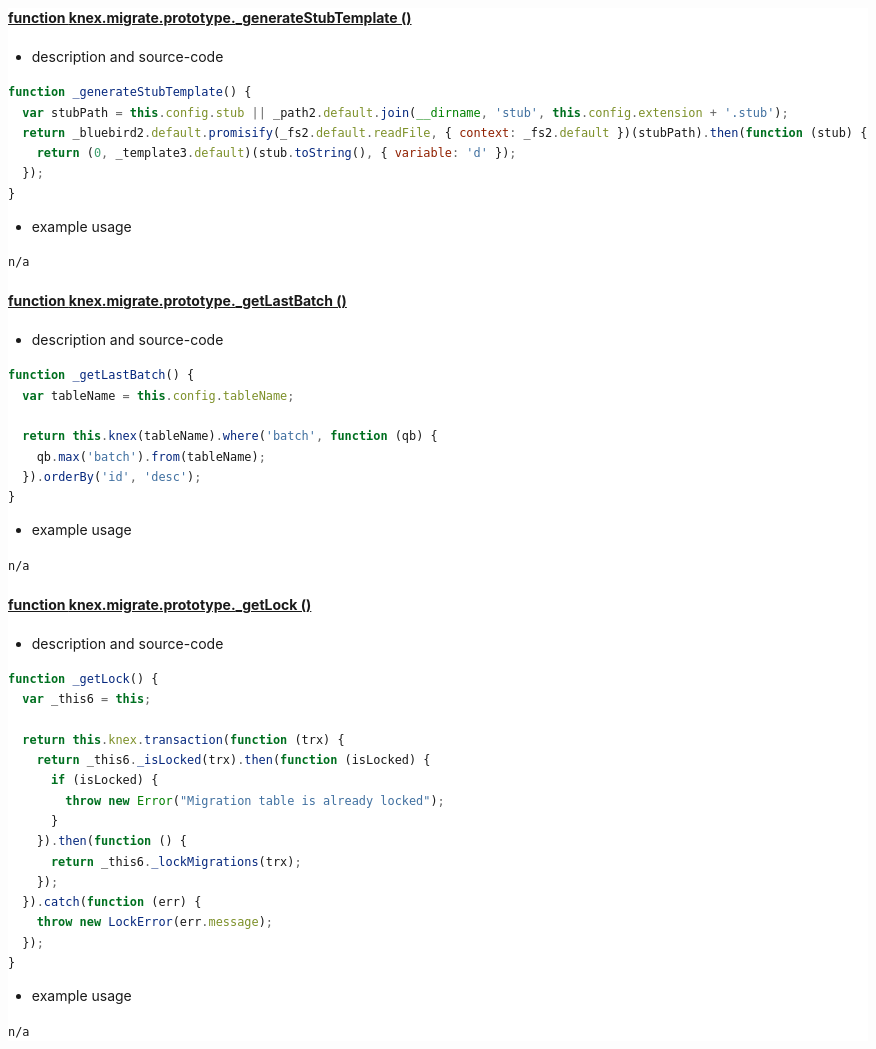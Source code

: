 #### <a name="apidoc.element.knex.migrate.prototype._generateStubTemplate"></a>[function <span class="apidocSignatureSpan">knex.migrate.prototype.</span>_generateStubTemplate ()](#apidoc.element.knex.migrate.prototype._generateStubTemplate)
- description and source-code
```javascript
function _generateStubTemplate() {
  var stubPath = this.config.stub || _path2.default.join(__dirname, 'stub', this.config.extension + '.stub');
  return _bluebird2.default.promisify(_fs2.default.readFile, { context: _fs2.default })(stubPath).then(function (stub) {
    return (0, _template3.default)(stub.toString(), { variable: 'd' });
  });
}
```
- example usage
```shell
n/a
```

#### <a name="apidoc.element.knex.migrate.prototype._getLastBatch"></a>[function <span class="apidocSignatureSpan">knex.migrate.prototype.</span>_getLastBatch ()](#apidoc.element.knex.migrate.prototype._getLastBatch)
- description and source-code
```javascript
function _getLastBatch() {
  var tableName = this.config.tableName;

  return this.knex(tableName).where('batch', function (qb) {
    qb.max('batch').from(tableName);
  }).orderBy('id', 'desc');
}
```
- example usage
```shell
n/a
```

#### <a name="apidoc.element.knex.migrate.prototype._getLock"></a>[function <span class="apidocSignatureSpan">knex.migrate.prototype.</span>_getLock ()](#apidoc.element.knex.migrate.prototype._getLock)
- description and source-code
```javascript
function _getLock() {
  var _this6 = this;

  return this.knex.transaction(function (trx) {
    return _this6._isLocked(trx).then(function (isLocked) {
      if (isLocked) {
        throw new Error("Migration table is already locked");
      }
    }).then(function () {
      return _this6._lockMigrations(trx);
    });
  }).catch(function (err) {
    throw new LockError(err.message);
  });
}
```
- example usage
```shell
n/a
```